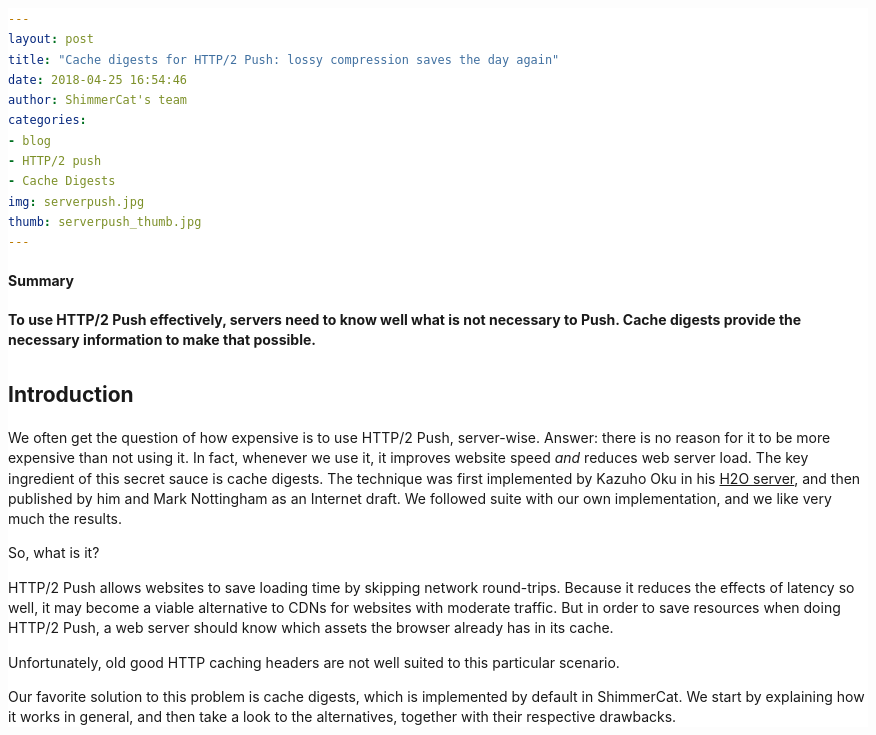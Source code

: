 ```yaml
---
layout: post
title: "Cache digests for HTTP/2 Push: lossy compression saves the day again"
date: 2018-04-25 16:54:46
author: ShimmerCat's team
categories:
- blog
- HTTP/2 push
- Cache Digests
img: serverpush.jpg
thumb: serverpush_thumb.jpg
---
```


#### Summary
<b>To use HTTP/2 Push effectively, servers need to know well what is not necessary to Push.
Cache digests provide the necessary information to make that possible.</b>


## Introduction

We often get the question of how expensive is to use HTTP/2 Push,
server-wise.
Answer: there is no reason for it to be more expensive than not using
it.
In fact, whenever we use it, it improves website speed *and* reduces
web server load.
The key  ingredient of this secret sauce is cache digests.
The technique was first implemented by Kazuho Oku in his
[H2O server](https://h2o.examp1e.net/),
and then published by him and Mark Nottingham as an  Internet draft.
We followed suite with our own implementation, and we like very much the results.

So, what is it?

HTTP/2 Push  allows websites to save loading time
by skipping network round-trips.
Because it reduces the effects of latency so well,
it may become a viable alternative to
CDNs for websites with moderate traffic.
But in order to save resources when doing
HTTP/2 Push,
a web server should know
which assets the browser already has in its cache.

Unfortunately, old good HTTP caching headers are not  well suited to this
particular scenario.

Our favorite solution to
this problem is cache digests, which is implemented by default in ShimmerCat.
We start by explaining how it works in general,
and then take a look to the alternatives, together with their respective
drawbacks.
